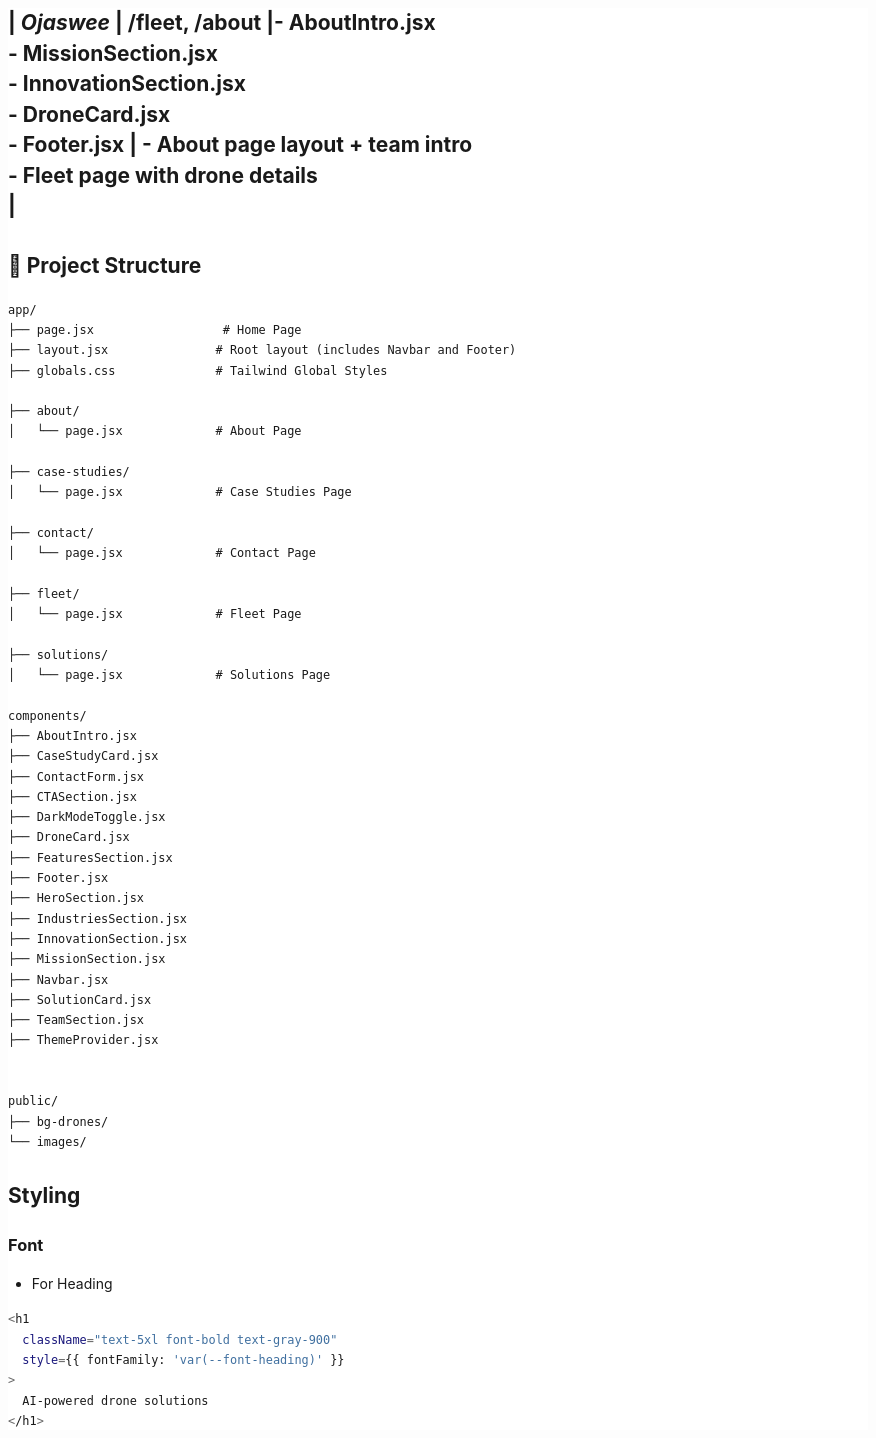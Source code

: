 | *Ojaswee*  | /fleet, /about        |- AboutIntro.jsx<br>- MissionSection.jsx<br>- InnovationSection.jsx<br> - DroneCard.jsx<br>- Footer.jsx                                                                           | - About page layout + team intro<br>- Fleet page with drone details<br>                                      |
---

## 🧩 Project Structure

```
app/
├── page.jsx                  # Home Page
├── layout.jsx               # Root layout (includes Navbar and Footer)
├── globals.css              # Tailwind Global Styles

├── about/
│   └── page.jsx             # About Page

├── case-studies/
│   └── page.jsx             # Case Studies Page

├── contact/
│   └── page.jsx             # Contact Page

├── fleet/
│   └── page.jsx             # Fleet Page

├── solutions/
│   └── page.jsx             # Solutions Page

components/
├── AboutIntro.jsx
├── CaseStudyCard.jsx
├── ContactForm.jsx
├── CTASection.jsx
├── DarkModeToggle.jsx
├── DroneCard.jsx
├── FeaturesSection.jsx
├── Footer.jsx
├── HeroSection.jsx
├── IndustriesSection.jsx
├── InnovationSection.jsx
├── MissionSection.jsx
├── Navbar.jsx
├── SolutionCard.jsx
├── TeamSection.jsx
├── ThemeProvider.jsx


public/
├── bg-drones/                 
└── images/                  

```
## Styling
### Font
 - For Heading
```bash
<h1
  className="text-5xl font-bold text-gray-900"
  style={{ fontFamily: 'var(--font-heading)' }}
>
  AI-powered drone solutions
</h1>
```